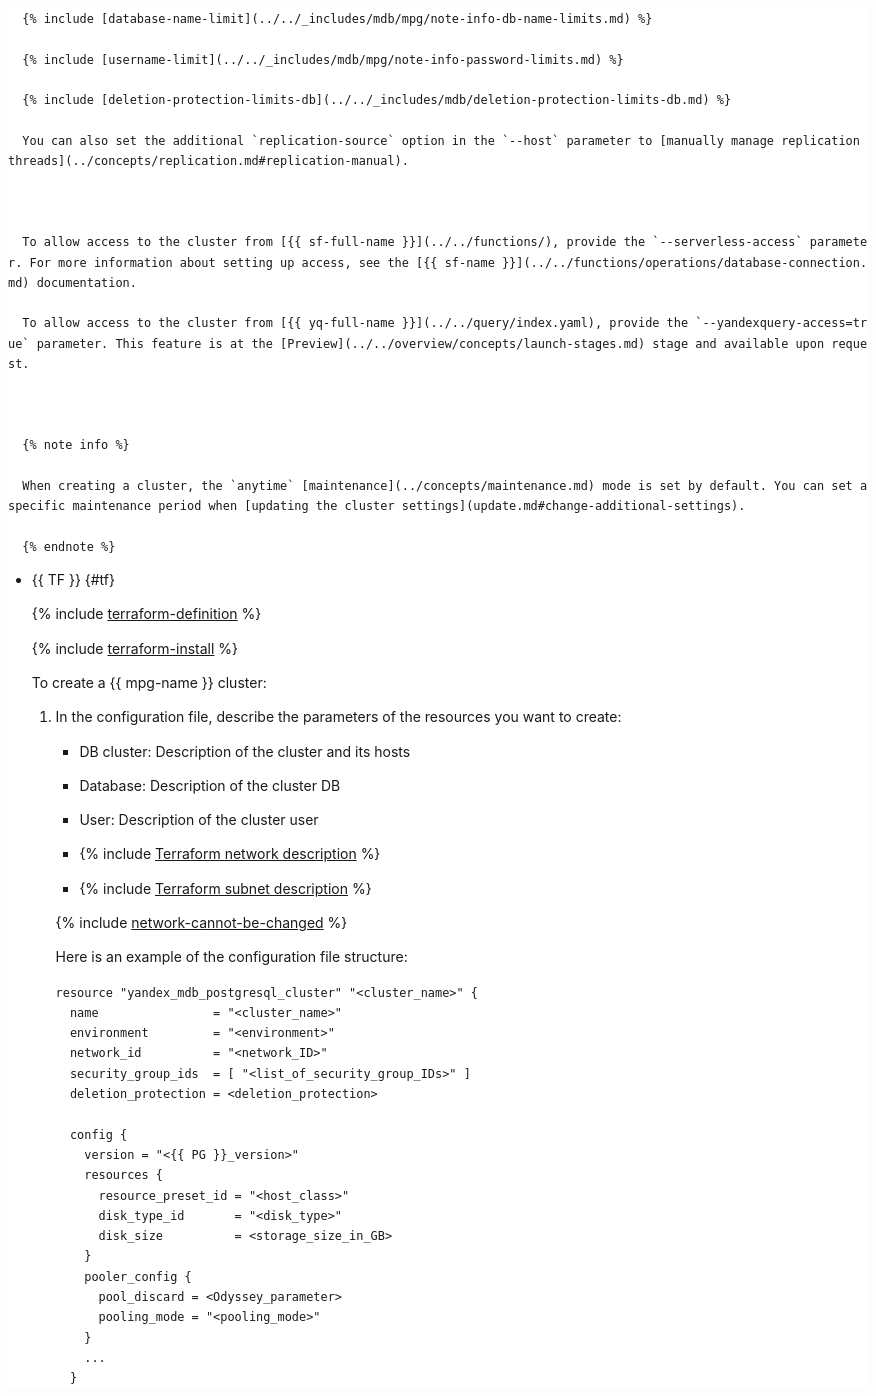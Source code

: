       {% include [database-name-limit](../../_includes/mdb/mpg/note-info-db-name-limits.md) %}

      {% include [username-limit](../../_includes/mdb/mpg/note-info-password-limits.md) %}

      {% include [deletion-protection-limits-db](../../_includes/mdb/deletion-protection-limits-db.md) %}

      You can also set the additional `replication-source` option in the `--host` parameter to [manually manage replication threads](../concepts/replication.md#replication-manual).

      
      
      To allow access to the cluster from [{{ sf-full-name }}](../../functions/), provide the `--serverless-access` parameter. For more information about setting up access, see the [{{ sf-name }}](../../functions/operations/database-connection.md) documentation.

      To allow access to the cluster from [{{ yq-full-name }}](../../query/index.yaml), provide the `--yandexquery-access=true` parameter. This feature is at the [Preview](../../overview/concepts/launch-stages.md) stage and available upon request.



      {% note info %}

      When creating a cluster, the `anytime` [maintenance](../concepts/maintenance.md) mode is set by default. You can set a specific maintenance period when [updating the cluster settings](update.md#change-additional-settings).

      {% endnote %}

- {{ TF }} {#tf}

   {% include [terraform-definition](../../_tutorials/_tutorials_includes/terraform-definition.md) %}

   {% include [terraform-install](../../_includes/terraform-install.md) %}

   To create a {{ mpg-name }} cluster:
   1. In the configuration file, describe the parameters of the resources you want to create:
      * DB cluster: Description of the cluster and its hosts
      * Database: Description of the cluster DB
      * User: Description of the cluster user

      * {% include [Terraform network description](../../_includes/mdb/terraform/network.md) %}

      * {% include [Terraform subnet description](../../_includes/mdb/terraform/subnet.md) %}

      {% include [network-cannot-be-changed](../../_includes/mdb/mpg/network-cannot-be-changed.md) %}

      Here is an example of the configuration file structure:

      
      
      ```hcl
      resource "yandex_mdb_postgresql_cluster" "<cluster_name>" {
        name                = "<cluster_name>"
        environment         = "<environment>"
        network_id          = "<network_ID>"
        security_group_ids  = [ "<list_of_security_group_IDs>" ]
        deletion_protection = <deletion_protection>

        config {
          version = "<{{ PG }}_version>"
          resources {
            resource_preset_id = "<host_class>"
            disk_type_id       = "<disk_type>"
            disk_size          = <storage_size_in_GB>
          }
          pooler_config {
            pool_discard = <Odyssey_parameter>
            pooling_mode = "<pooling_mode>"
          }
          ...
        }

